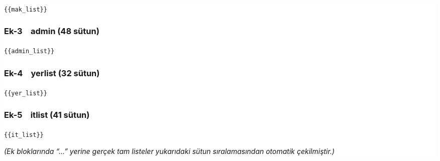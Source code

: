 ```text
{{mak_list}}
```

### Ek-3 admin (48 sütun)

```text
{{admin_list}}
```

### Ek-4 yerlist (32 sütun)

```text
{{yer_list}}
```

### Ek-5 itlist (41 sütun)

```text
{{it_list}}
```

*(Ek bloklarında “…” yerine gerçek tam listeler yukarıdaki sütun sıralamasından otomatik çekilmiştir.)*
